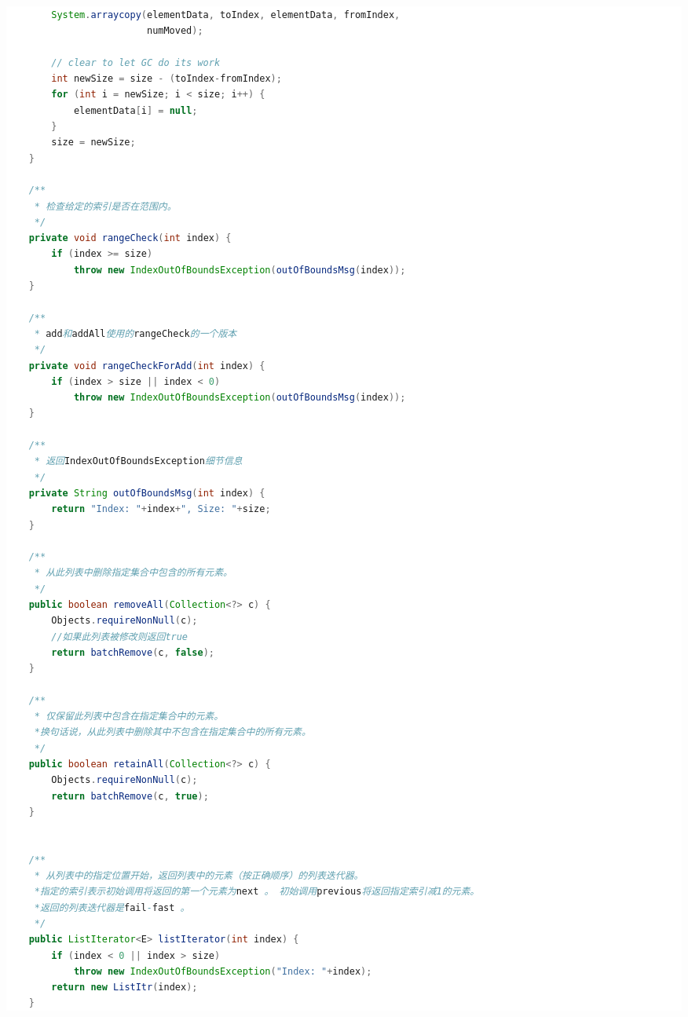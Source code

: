 ```java
        System.arraycopy(elementData, toIndex, elementData, fromIndex,
                         numMoved);

        // clear to let GC do its work
        int newSize = size - (toIndex-fromIndex);
        for (int i = newSize; i < size; i++) {
            elementData[i] = null;
        }
        size = newSize;
    }

    /**
     * 检查给定的索引是否在范围内。
     */
    private void rangeCheck(int index) {
        if (index >= size)
            throw new IndexOutOfBoundsException(outOfBoundsMsg(index));
    }

    /**
     * add和addAll使用的rangeCheck的一个版本
     */
    private void rangeCheckForAdd(int index) {
        if (index > size || index < 0)
            throw new IndexOutOfBoundsException(outOfBoundsMsg(index));
    }

    /**
     * 返回IndexOutOfBoundsException细节信息
     */
    private String outOfBoundsMsg(int index) {
        return "Index: "+index+", Size: "+size;
    }

    /**
     * 从此列表中删除指定集合中包含的所有元素。
     */
    public boolean removeAll(Collection<?> c) {
        Objects.requireNonNull(c);
        //如果此列表被修改则返回true
        return batchRemove(c, false);
    }

    /**
     * 仅保留此列表中包含在指定集合中的元素。
     *换句话说，从此列表中删除其中不包含在指定集合中的所有元素。
     */
    public boolean retainAll(Collection<?> c) {
        Objects.requireNonNull(c);
        return batchRemove(c, true);
    }


    /**
     * 从列表中的指定位置开始，返回列表中的元素（按正确顺序）的列表迭代器。
     *指定的索引表示初始调用将返回的第一个元素为next 。 初始调用previous将返回指定索引减1的元素。
     *返回的列表迭代器是fail-fast 。
     */
    public ListIterator<E> listIterator(int index) {
        if (index < 0 || index > size)
            throw new IndexOutOfBoundsException("Index: "+index);
        return new ListItr(index);
    }
```